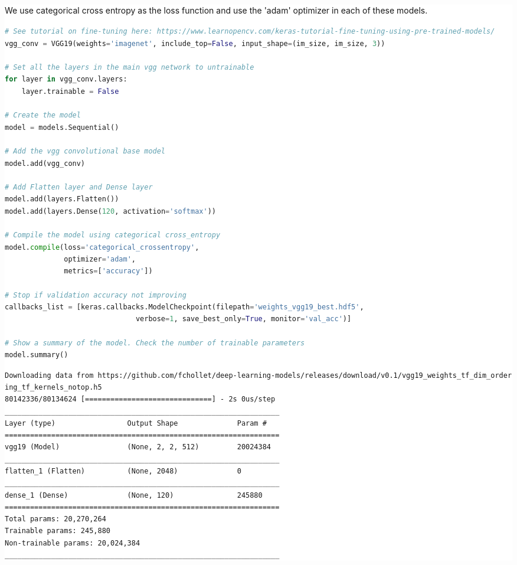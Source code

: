 We use categorical cross entropy as the loss function and use the 'adam' optimizer in each of these models.  



```python
# See tutorial on fine-tuning here: https://www.learnopencv.com/keras-tutorial-fine-tuning-using-pre-trained-models/
vgg_conv = VGG19(weights='imagenet', include_top=False, input_shape=(im_size, im_size, 3))

# Set all the layers in the main vgg network to untrainable
for layer in vgg_conv.layers:
    layer.trainable = False
    
# Create the model
model = models.Sequential()
 
# Add the vgg convolutional base model
model.add(vgg_conv)
 
# Add Flatten layer and Dense layer
model.add(layers.Flatten())
model.add(layers.Dense(120, activation='softmax'))
 
# Compile the model using categorical cross_entropy
model.compile(loss='categorical_crossentropy', 
              optimizer='adam', 
              metrics=['accuracy'])

# Stop if validation accuracy not improving 
callbacks_list = [keras.callbacks.ModelCheckpoint(filepath='weights_vgg19_best.hdf5', 
                               verbose=1, save_best_only=True, monitor='val_acc')]

# Show a summary of the model. Check the number of trainable parameters
model.summary()
```


    Downloading data from https://github.com/fchollet/deep-learning-models/releases/download/v0.1/vgg19_weights_tf_dim_ordering_tf_kernels_notop.h5
    80142336/80134624 [==============================] - 2s 0us/step
    _________________________________________________________________
    Layer (type)                 Output Shape              Param #   
    =================================================================
    vgg19 (Model)                (None, 2, 2, 512)         20024384  
    _________________________________________________________________
    flatten_1 (Flatten)          (None, 2048)              0         
    _________________________________________________________________
    dense_1 (Dense)              (None, 120)               245880    
    =================================================================
    Total params: 20,270,264
    Trainable params: 245,880
    Non-trainable params: 20,024,384
    _________________________________________________________________
    